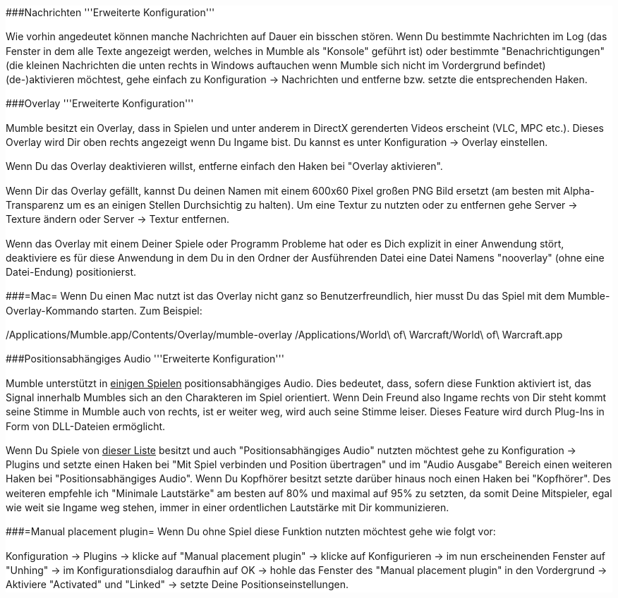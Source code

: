 ###Nachrichten
'''Erweiterte Konfiguration'''

Wie vorhin angedeutet können manche Nachrichten auf Dauer ein bisschen stören. Wenn Du bestimmte Nachrichten im Log (das Fenster in dem alle Texte angezeigt werden, welches in Mumble als "Konsole" geführt ist) oder bestimmte "Benachrichtigungen" (die kleinen Nachrichten die unten rechts in Windows auftauchen wenn Mumble sich nicht im Vordergrund befindet) (de-)aktivieren möchtest, gehe einfach zu Konfiguration -> Nachrichten und entferne bzw. setzte die entsprechenden Haken.

###Overlay
'''Erweiterte Konfiguration'''

Mumble besitzt ein Overlay, dass in Spielen und unter anderem in DirectX gerenderten Videos erscheint (VLC, MPC etc.). Dieses Overlay wird Dir oben rechts angezeigt wenn Du Ingame bist. Du kannst es unter Konfiguration -> Overlay einstellen.

Wenn Du das Overlay deaktivieren willst, entferne einfach den Haken bei "Overlay aktivieren".

Wenn Dir das Overlay gefällt, kannst Du deinen Namen mit einem 600x60 Pixel großen PNG Bild ersetzt (am besten mit Alpha-Transparenz um es an einigen Stellen Durchsichtig zu halten). Um eine Textur zu nutzten oder zu entfernen gehe Server -> Texture ändern oder Server -> Textur entfernen.

Wenn das Overlay mit einem Deiner Spiele oder Programm Probleme hat oder es Dich explizit in einer Anwendung stört, deaktiviere es für diese Anwendung in dem Du in den Ordner der Ausführenden Datei eine Datei Namens "nooverlay" (ohne eine Datei-Endung) positionierst.

###=Mac=
Wenn Du einen Mac nutzt ist das Overlay nicht ganz so Benutzerfreundlich, hier musst Du das Spiel mit dem Mumble-Overlay-Kommando starten. Zum Beispiel:

 /Applications/Mumble.app/Contents/Overlay/mumble-overlay /Applications/World\ of\ Warcraft/World\ of\ Warcraft.app

###Positionsabhängiges Audio
'''Erweiterte Konfiguration'''

Mumble unterstützt in [einigen Spielen](Games.md) positionsabhängiges Audio. Dies bedeutet, dass, sofern diese Funktion aktiviert ist, das Signal innerhalb Mumbles sich an den Charakteren im Spiel orientiert. Wenn Dein Freund also Ingame rechts von Dir steht kommt seine Stimme in Mumble auch von rechts, ist er weiter weg, wird auch seine Stimme leiser. Dieses Feature wird durch Plug-Ins in Form von DLL-Dateien ermöglicht.

Wenn Du Spiele von [dieser Liste](Games.md) besitzt und auch "Positionsabhängiges Audio" nutzten möchtest gehe zu Konfiguration -> Plugins und setzte einen Haken bei "Mit Spiel verbinden und Position übertragen" und im "Audio Ausgabe" Bereich einen weiteren Haken bei "Positionsabhängiges Audio". Wenn Du Kopfhörer besitzt setzte darüber hinaus noch einen Haken bei "Kopfhörer". Des weiteren empfehle ich "Minimale Lautstärke" am besten auf 80% und maximal auf 95% zu setzten, da somit Deine Mitspieler, egal wie weit sie Ingame weg stehen, immer in einer ordentlichen Lautstärke mit Dir kommunizieren.

###=Manual placement plugin=
Wenn Du ohne Spiel diese Funktion nutzten möchtest gehe wie folgt vor:

Konfiguration -> Plugins -> klicke auf "Manual placement plugin" -> klicke auf Konfigurieren -> im nun erscheinenden Fenster auf "Unhing" -> im Konfigurationsdialog daraufhin auf OK -> hohle das Fenster des "Manual placement plugin" in den Vordergrund -> Aktiviere "Activated" und "Linked" -> setzte Deine Positionseinstellungen.
